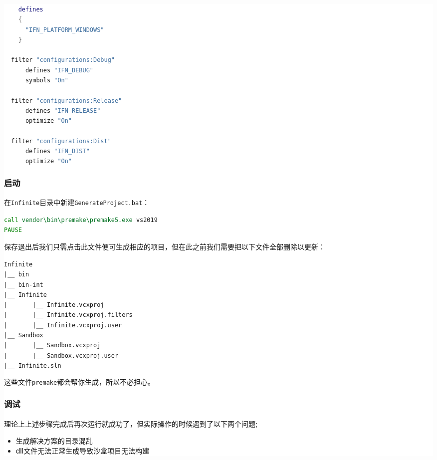 ```lua
    defines
    {
      "IFN_PLATFORM_WINDOWS"
    }

  filter "configurations:Debug"
      defines "IFN_DEBUG"
      symbols "On"

  filter "configurations:Release"
      defines "IFN_RELEASE"
      optimize "On"

  filter "configurations:Dist"
      defines "IFN_DIST"
      optimize "On"
```



### 启动

在`Infinite`目录中新建`GenerateProject.bat`：

```bat
call vendor\bin\premake\premake5.exe vs2019
PAUSE
```

保存退出后我们只需点击此文件便可生成相应的项目，但在此之前我们需要把以下文件全部删除以更新：

```
Infinite
|__ bin
|__ bin-int
|__ Infinite
|		|__ Infinite.vcxproj
|		|__ Infinite.vcxproj.filters
|		|__ Infinite.vcxproj.user
|__ Sandbox
|		|__ Sandbox.vcxproj
|		|__ Sandbox.vcxproj.user
|__ Infinite.sln
```

这些文件`premake`都会帮你生成，所以不必担心。



### 调试

理论上上述步骤完成后再次运行就成功了，但实际操作的时候遇到了以下两个问题;

+ 生成解决方案的目录混乱
+ dll文件无法正常生成导致沙盒项目无法构建
